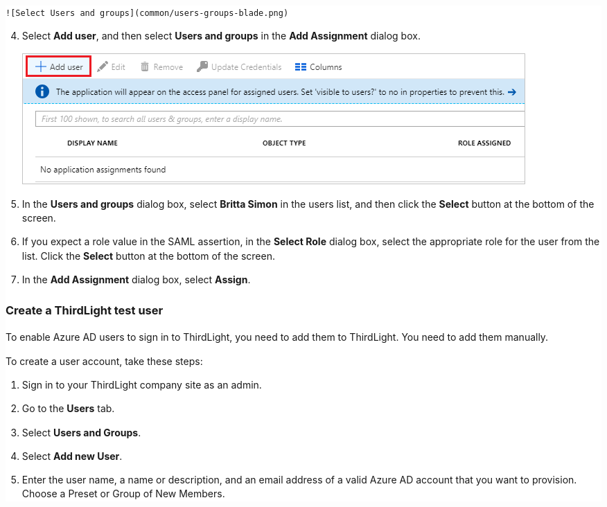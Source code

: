     ![Select Users and groups](common/users-groups-blade.png)

4. Select **Add user**, and then select **Users and groups** in the **Add Assignment** dialog box.

    ![Select Add user](common/add-assign-user.png)

5. In the **Users and groups** dialog box, select **Britta Simon** in the users list, and then click the **Select** button at the bottom of the screen.

6. If you expect a role value in the SAML assertion, in the **Select Role** dialog box, select the appropriate role for the user from the list. Click the **Select** button at the bottom of the screen.

7. In the **Add Assignment** dialog box, select **Assign**.

### Create a ThirdLight test user

To enable Azure AD users to sign in to ThirdLight, you need to add them to ThirdLight. You need to add them manually.

To create a user account, take these steps:

1. Sign in to your ThirdLight company site as an admin.

1. Go to the **Users** tab.

1. Select **Users and Groups**.

1. Select **Add new User**.

1. Enter the user name, a name or description, and an email address of a valid Azure AD account that you want to provision. Choose a Preset or Group of New Members.
